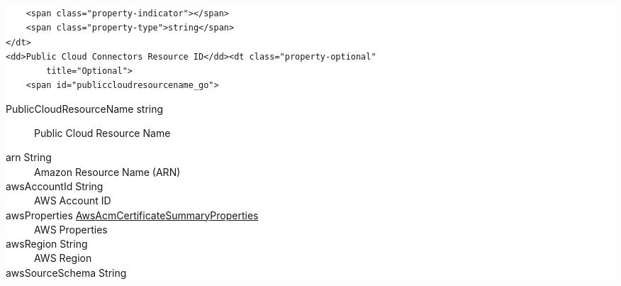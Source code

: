         <span class="property-indicator"></span>
        <span class="property-type">string</span>
    </dt>
    <dd>Public Cloud Connectors Resource ID</dd><dt class="property-optional"
            title="Optional">
        <span id="publiccloudresourcename_go">
<a data-swiftype-name="resource-property" data-swiftype-type="text" href="#publiccloudresourcename_go" style="color: inherit; text-decoration: inherit;">Public<wbr>Cloud<wbr>Resource<wbr>Name</a>
</span>
        <span class="property-indicator"></span>
        <span class="property-type">string</span>
    </dt>
    <dd>Public Cloud Resource Name</dd></dl>
</pulumi-choosable>
</div>

<div>
<pulumi-choosable type="language" values="java">
<dl class="resources-properties"><dt class="property-optional"
            title="Optional">
        <span id="arn_java">
<a data-swiftype-name="resource-property" data-swiftype-type="text" href="#arn_java" style="color: inherit; text-decoration: inherit;">arn</a>
</span>
        <span class="property-indicator"></span>
        <span class="property-type">String</span>
    </dt>
    <dd>Amazon Resource Name (ARN)</dd><dt class="property-optional"
            title="Optional">
        <span id="awsaccountid_java">
<a data-swiftype-name="resource-property" data-swiftype-type="text" href="#awsaccountid_java" style="color: inherit; text-decoration: inherit;">aws<wbr>Account<wbr>Id</a>
</span>
        <span class="property-indicator"></span>
        <span class="property-type">String</span>
    </dt>
    <dd>AWS Account ID</dd><dt class="property-optional"
            title="Optional">
        <span id="awsproperties_java">
<a data-swiftype-name="resource-property" data-swiftype-type="text" href="#awsproperties_java" style="color: inherit; text-decoration: inherit;">aws<wbr>Properties</a>
</span>
        <span class="property-indicator"></span>
        <span class="property-type"><a href="#awsacmcertificatesummaryproperties">Aws<wbr>Acm<wbr>Certificate<wbr>Summary<wbr>Properties</a></span>
    </dt>
    <dd>AWS Properties</dd><dt class="property-optional"
            title="Optional">
        <span id="awsregion_java">
<a data-swiftype-name="resource-property" data-swiftype-type="text" href="#awsregion_java" style="color: inherit; text-decoration: inherit;">aws<wbr>Region</a>
</span>
        <span class="property-indicator"></span>
        <span class="property-type">String</span>
    </dt>
    <dd>AWS Region</dd><dt class="property-optional"
            title="Optional">
        <span id="awssourceschema_java">
<a data-swiftype-name="resource-property" data-swiftype-type="text" href="#awssourceschema_java" style="color: inherit; text-decoration: inherit;">aws<wbr>Source<wbr>Schema</a>
</span>
        <span class="property-indicator"></span>
        <span class="property-type">String</span>
    </dt>